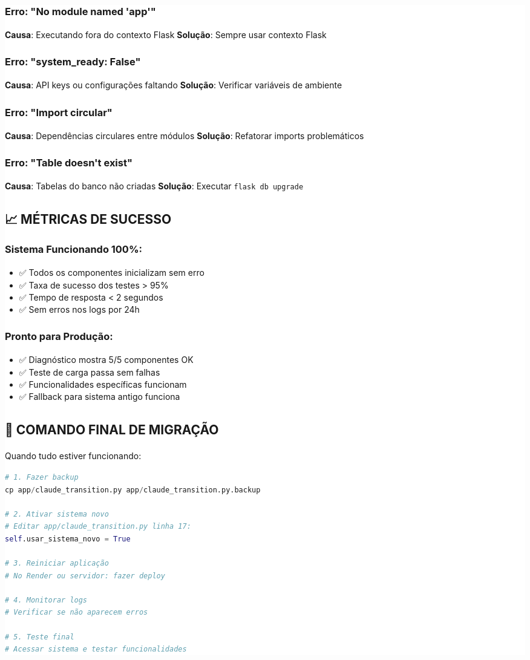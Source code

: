 ### **Erro: "No module named 'app'"**
**Causa**: Executando fora do contexto Flask
**Solução**: Sempre usar contexto Flask

### **Erro: "system_ready: False"**
**Causa**: API keys ou configurações faltando
**Solução**: Verificar variáveis de ambiente

### **Erro: "Import circular"**
**Causa**: Dependências circulares entre módulos
**Solução**: Refatorar imports problemáticos

### **Erro: "Table doesn't exist"**
**Causa**: Tabelas do banco não criadas
**Solução**: Executar `flask db upgrade`

## 📈 **MÉTRICAS DE SUCESSO**

### **Sistema Funcionando 100%:**
- ✅ Todos os componentes inicializam sem erro
- ✅ Taxa de sucesso dos testes > 95%
- ✅ Tempo de resposta < 2 segundos
- ✅ Sem erros nos logs por 24h

### **Pronto para Produção:**
- ✅ Diagnóstico mostra 5/5 componentes OK
- ✅ Teste de carga passa sem falhas
- ✅ Funcionalidades específicas funcionam
- ✅ Fallback para sistema antigo funciona

## 🚀 **COMANDO FINAL DE MIGRAÇÃO**

Quando tudo estiver funcionando:

```python
# 1. Fazer backup
cp app/claude_transition.py app/claude_transition.py.backup

# 2. Ativar sistema novo
# Editar app/claude_transition.py linha 17:
self.usar_sistema_novo = True

# 3. Reiniciar aplicação
# No Render ou servidor: fazer deploy

# 4. Monitorar logs
# Verificar se não aparecem erros

# 5. Teste final
# Acessar sistema e testar funcionalidades
```
